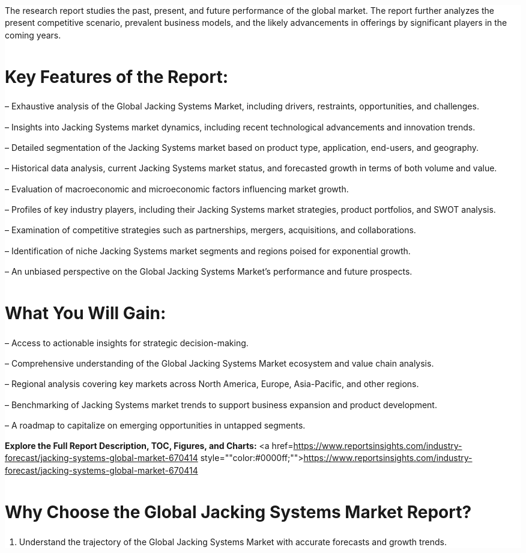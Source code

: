 The research report studies the past, present, and future performance of the global market. The report further analyzes the present competitive scenario, prevalent business models, and the likely advancements in offerings by significant players in the coming years.

# <strong>Key Features of the Report:</strong>

– Exhaustive analysis of the Global Jacking Systems Market, including drivers, restraints, opportunities, and challenges.

– Insights into Jacking Systems market dynamics, including recent technological advancements and innovation trends.

– Detailed segmentation of the Jacking Systems market based on product type, application, end-users, and geography.

– Historical data analysis, current Jacking Systems market status, and forecasted growth in terms of both volume and value.

– Evaluation of macroeconomic and microeconomic factors influencing market growth.

– Profiles of key industry players, including their Jacking Systems market strategies, product portfolios, and SWOT analysis.

– Examination of competitive strategies such as partnerships, mergers, acquisitions, and collaborations.

– Identification of niche Jacking Systems market segments and regions poised for exponential growth.

– An unbiased perspective on the Global Jacking Systems Market’s performance and future prospects.

# <strong>What You Will Gain:</strong>

– Access to actionable insights for strategic decision-making.

– Comprehensive understanding of the Global Jacking Systems Market ecosystem and value chain analysis.

– Regional analysis covering key markets across North America, Europe, Asia-Pacific, and other regions.

– Benchmarking of Jacking Systems market trends to support business expansion and product development.

– A roadmap to capitalize on emerging opportunities in untapped segments.

<strong>Explore the Full Report Description, TOC, Figures, and Charts:</strong>
<a href=https://www.reportsinsights.com/industry-forecast/jacking-systems-global-market-670414 style=""color:#0000ff;"">https://www.reportsinsights.com/industry-forecast/jacking-systems-global-market-670414</a>

# <strong>Why Choose the Global Jacking Systems Market Report?</strong>

1. Understand the trajectory of the Global Jacking Systems Market with accurate forecasts and growth trends.
